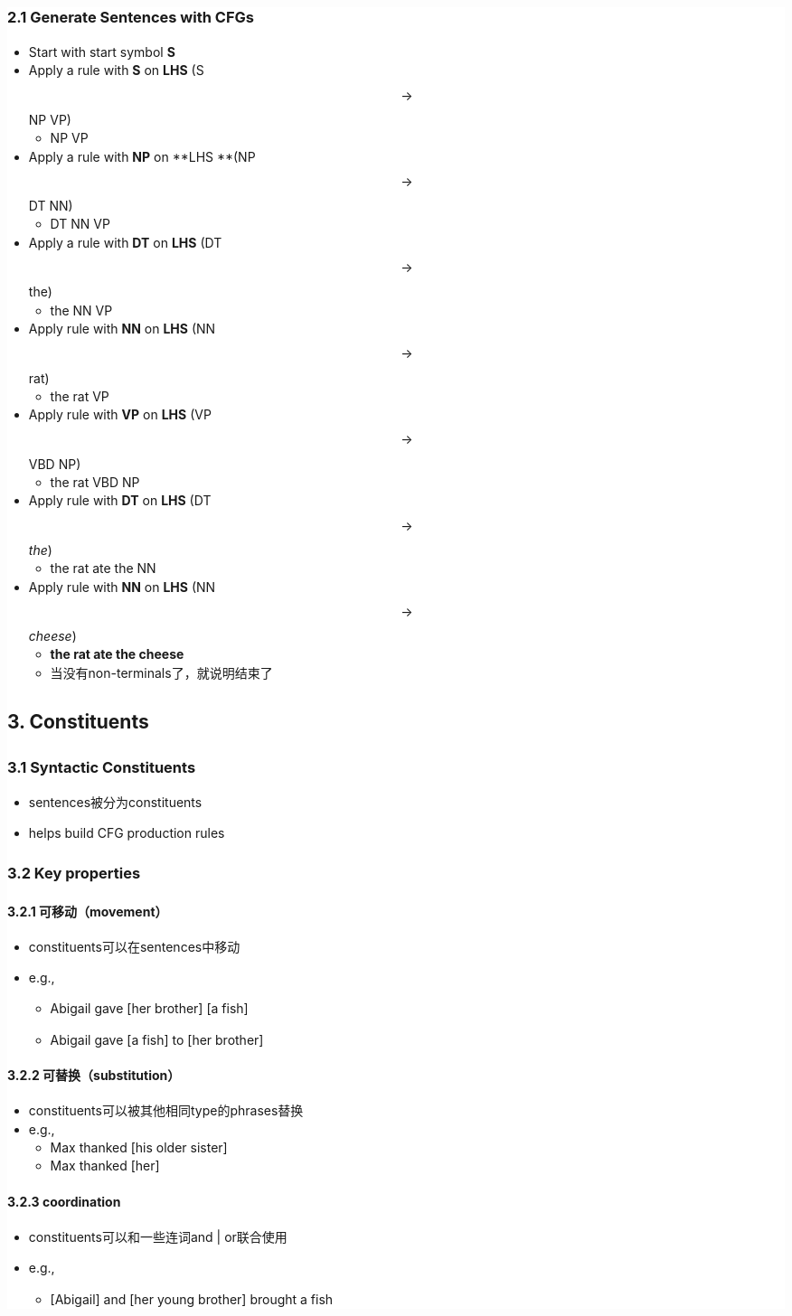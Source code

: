 
### 2.1 Generate Sentences with CFGs

- Start with start symbol **S**
- Apply a rule with **S** on **LHS** (S$$\rightarrow$$ NP VP)
  - NP VP
- Apply a rule with **NP** on **LHS  **(NP$$\rightarrow$$ DT NN)
  - DT NN VP
- Apply a rule with **DT** on **LHS** (DT$$\rightarrow$$ the)
  - the NN VP
- Apply rule with **NN** on **LHS** (NN$$\rightarrow$$ rat)
  - the rat VP
- Apply rule with **VP** on **LHS** (VP$$\rightarrow$$ VBD NP)
  - the rat VBD NP
- Apply rule with **DT** on **LHS** (DT $$\rightarrow$$ *the*) 
  - the rat ate the NN
- Apply rule with **NN** on **LHS** (NN $$\rightarrow$$ *cheese*)
  - **the rat ate the cheese**
  - 当没有non-terminals了，就说明结束了

## 3. Constituents

### 3.1 Syntactic Constituents

- sentences被分为constituents

- helps build CFG production rules

### 3.2 Key properties

#### 3.2.1 可移动（movement）

- constituents可以在sentences中移动

- e.g.,

  -  Abigail gave [her brother] [a fish] 

  -  Abigail gave [a fish] to [her brother]

#### 3.2.2 可替换（substitution）

- constituents可以被其他相同type的phrases替换
- e.g.,
  - Max thanked [his older sister] 
  - Max thanked [her]

#### 3.2.3 coordination

- constituents可以和一些连词and | or联合使用

- e.g., 

  - [Abigail] and [her young brother] brought a fish 
